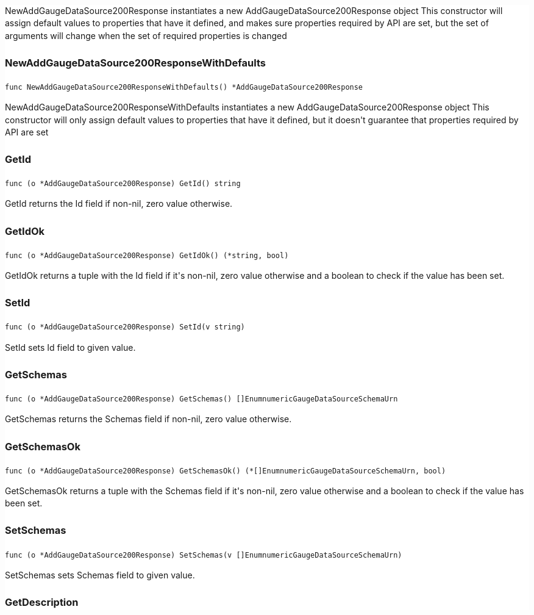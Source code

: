 NewAddGaugeDataSource200Response instantiates a new AddGaugeDataSource200Response object
This constructor will assign default values to properties that have it defined,
and makes sure properties required by API are set, but the set of arguments
will change when the set of required properties is changed

### NewAddGaugeDataSource200ResponseWithDefaults

`func NewAddGaugeDataSource200ResponseWithDefaults() *AddGaugeDataSource200Response`

NewAddGaugeDataSource200ResponseWithDefaults instantiates a new AddGaugeDataSource200Response object
This constructor will only assign default values to properties that have it defined,
but it doesn't guarantee that properties required by API are set

### GetId

`func (o *AddGaugeDataSource200Response) GetId() string`

GetId returns the Id field if non-nil, zero value otherwise.

### GetIdOk

`func (o *AddGaugeDataSource200Response) GetIdOk() (*string, bool)`

GetIdOk returns a tuple with the Id field if it's non-nil, zero value otherwise
and a boolean to check if the value has been set.

### SetId

`func (o *AddGaugeDataSource200Response) SetId(v string)`

SetId sets Id field to given value.


### GetSchemas

`func (o *AddGaugeDataSource200Response) GetSchemas() []EnumnumericGaugeDataSourceSchemaUrn`

GetSchemas returns the Schemas field if non-nil, zero value otherwise.

### GetSchemasOk

`func (o *AddGaugeDataSource200Response) GetSchemasOk() (*[]EnumnumericGaugeDataSourceSchemaUrn, bool)`

GetSchemasOk returns a tuple with the Schemas field if it's non-nil, zero value otherwise
and a boolean to check if the value has been set.

### SetSchemas

`func (o *AddGaugeDataSource200Response) SetSchemas(v []EnumnumericGaugeDataSourceSchemaUrn)`

SetSchemas sets Schemas field to given value.


### GetDescription
